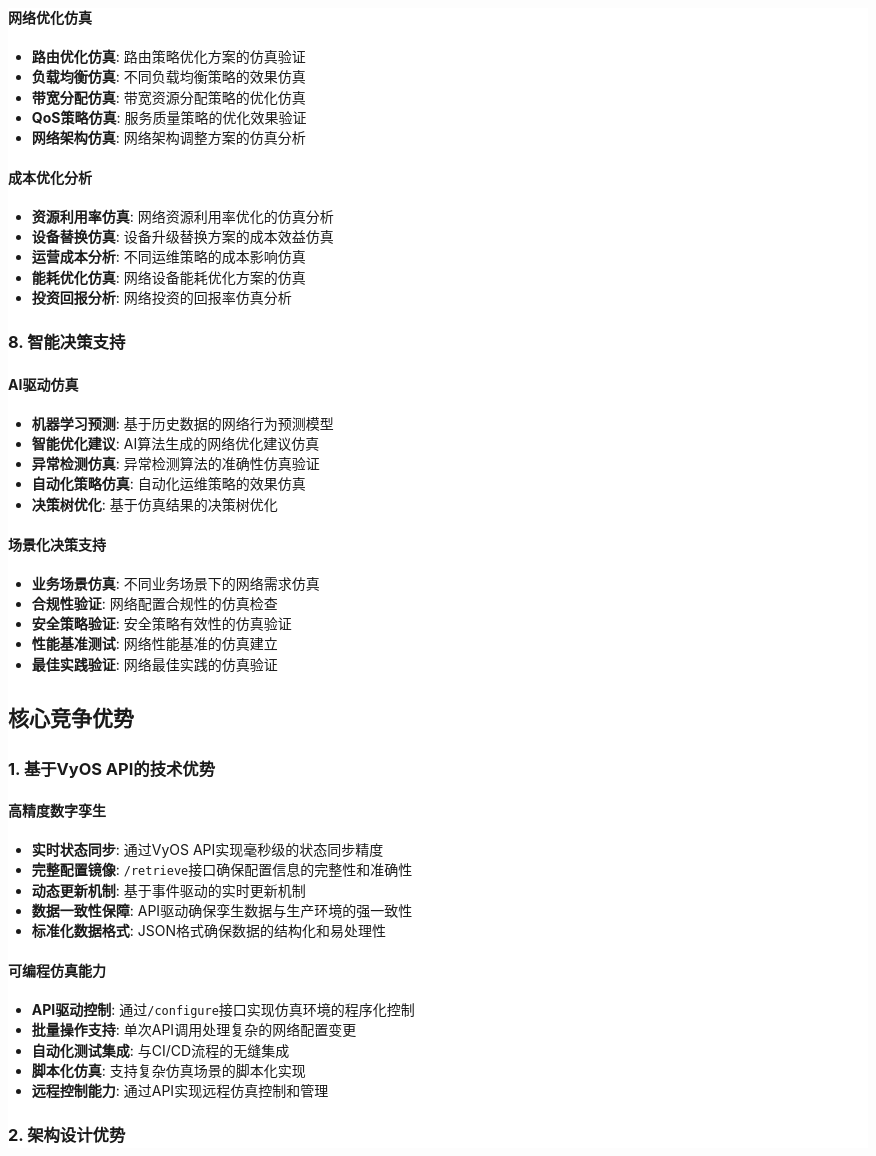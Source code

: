 #### 网络优化仿真
- **路由优化仿真**: 路由策略优化方案的仿真验证
- **负载均衡仿真**: 不同负载均衡策略的效果仿真
- **带宽分配仿真**: 带宽资源分配策略的优化仿真
- **QoS策略仿真**: 服务质量策略的优化效果验证
- **网络架构仿真**: 网络架构调整方案的仿真分析

#### 成本优化分析
- **资源利用率仿真**: 网络资源利用率优化的仿真分析
- **设备替换仿真**: 设备升级替换方案的成本效益仿真
- **运营成本分析**: 不同运维策略的成本影响仿真
- **能耗优化仿真**: 网络设备能耗优化方案的仿真
- **投资回报分析**: 网络投资的回报率仿真分析

### 8. 智能决策支持

#### AI驱动仿真
- **机器学习预测**: 基于历史数据的网络行为预测模型
- **智能优化建议**: AI算法生成的网络优化建议仿真
- **异常检测仿真**: 异常检测算法的准确性仿真验证
- **自动化策略仿真**: 自动化运维策略的效果仿真
- **决策树优化**: 基于仿真结果的决策树优化

#### 场景化决策支持
- **业务场景仿真**: 不同业务场景下的网络需求仿真
- **合规性验证**: 网络配置合规性的仿真检查
- **安全策略验证**: 安全策略有效性的仿真验证
- **性能基准测试**: 网络性能基准的仿真建立
- **最佳实践验证**: 网络最佳实践的仿真验证

## 核心竞争优势

### 1. 基于VyOS API的技术优势

#### 高精度数字孪生
- **实时状态同步**: 通过VyOS API实现毫秒级的状态同步精度
- **完整配置镜像**: `/retrieve`接口确保配置信息的完整性和准确性
- **动态更新机制**: 基于事件驱动的实时更新机制
- **数据一致性保障**: API驱动确保孪生数据与生产环境的强一致性
- **标准化数据格式**: JSON格式确保数据的结构化和易处理性

#### 可编程仿真能力
- **API驱动控制**: 通过`/configure`接口实现仿真环境的程序化控制
- **批量操作支持**: 单次API调用处理复杂的网络配置变更
- **自动化测试集成**: 与CI/CD流程的无缝集成
- **脚本化仿真**: 支持复杂仿真场景的脚本化实现
- **远程控制能力**: 通过API实现远程仿真控制和管理

### 2. 架构设计优势
